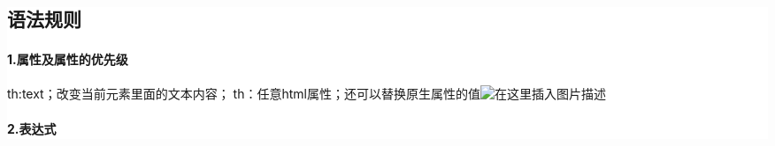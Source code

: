 ## 语法规则

#### 1.属性及属性的优先级

th:text；改变当前元素里面的文本内容；
th：任意html属性；还可以替换原生属性的值![在这里插入图片描述](https://img-blog.csdnimg.cn/20200321084754685.png?x-oss-process=image/watermark,type_ZmFuZ3poZW5naGVpdGk,shadow_10,text_aHR0cHM6Ly9ibG9nLmNzZG4ubmV0L3FxXzQzMjkwMjg4,size_16,color_FFFFFF,t_70)

#### 2.表达式



















